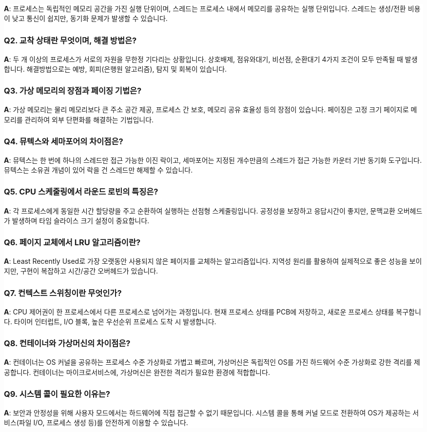 **A**: 프로세스는 독립적인 메모리 공간을 가진 실행 단위이며, 스레드는 프로세스 내에서 메모리를 공유하는 실행 단위입니다. 스레드는 생성/전환 비용이 낮고 통신이 쉽지만, 동기화 문제가 발생할 수 있습니다.

### Q2. 교착 상태란 무엇이며, 해결 방법은?

**A**: 두 개 이상의 프로세스가 서로의 자원을 무한정 기다리는 상황입니다. 상호배제, 점유와대기, 비선점, 순환대기 4가지 조건이 모두 만족될 때 발생합니다. 해결방법으로는 예방, 회피(은행원 알고리즘), 탐지 및 회복이 있습니다.

### Q3. 가상 메모리의 장점과 페이징 기법은?

**A**: 가상 메모리는 물리 메모리보다 큰 주소 공간 제공, 프로세스 간 보호, 메모리 공유 효율성 등의 장점이 있습니다. 페이징은 고정 크기 페이지로 메모리를 관리하여 외부 단편화를 해결하는 기법입니다.

### Q4. 뮤텍스와 세마포어의 차이점은?

**A**: 뮤텍스는 한 번에 하나의 스레드만 접근 가능한 이진 락이고, 세마포어는 지정된 개수만큼의 스레드가 접근 가능한 카운터 기반 동기화 도구입니다. 뮤텍스는 소유권 개념이 있어 락을 건 스레드만 해제할 수 있습니다.

### Q5. CPU 스케줄링에서 라운드 로빈의 특징은?

**A**: 각 프로세스에게 동일한 시간 할당량을 주고 순환하여 실행하는 선점형 스케줄링입니다. 공정성을 보장하고 응답시간이 좋지만, 문맥교환 오버헤드가 발생하며 타임 슬라이스 크기 설정이 중요합니다.

### Q6. 페이지 교체에서 LRU 알고리즘이란?

**A**: Least Recently Used로 가장 오랫동안 사용되지 않은 페이지를 교체하는 알고리즘입니다. 지역성 원리를 활용하여 실제적으로 좋은 성능을 보이지만, 구현이 복잡하고 시간/공간 오버헤드가 있습니다.

### Q7. 컨텍스트 스위칭이란 무엇인가?

**A**: CPU 제어권이 한 프로세스에서 다른 프로세스로 넘어가는 과정입니다. 현재 프로세스 상태를 PCB에 저장하고, 새로운 프로세스 상태를 복구합니다. 타이머 인터럽트, I/O 블록, 높은 우선순위 프로세스 도착 시 발생합니다.

### Q8. 컨테이너와 가상머신의 차이점은?

**A**: 컨테이너는 OS 커널을 공유하는 프로세스 수준 가상화로 가볍고 빠르며, 가상머신은 독립적인 OS를 가진 하드웨어 수준 가상화로 강한 격리를 제공합니다. 컨테이너는 마이크로서비스에, 가상머신은 완전한 격리가 필요한 환경에 적합합니다.

### Q9. 시스템 콜이 필요한 이유는?

**A**: 보안과 안정성을 위해 사용자 모드에서는 하드웨어에 직접 접근할 수 없기 때문입니다. 시스템 콜을 통해 커널 모드로 전환하여 OS가 제공하는 서비스(파일 I/O, 프로세스 생성 등)를 안전하게 이용할 수 있습니다.